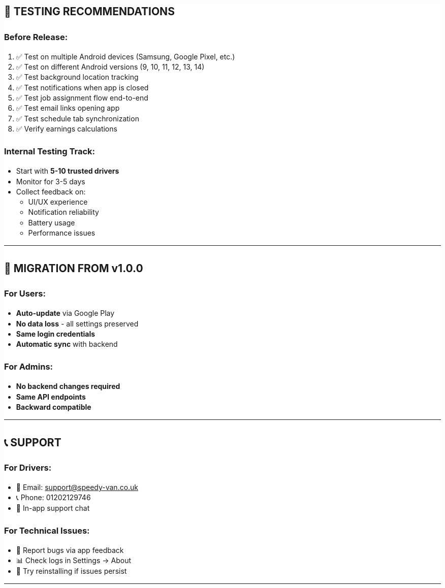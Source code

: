 ## 🎯 TESTING RECOMMENDATIONS

### Before Release:
1. ✅ Test on multiple Android devices (Samsung, Google Pixel, etc.)
2. ✅ Test on different Android versions (9, 10, 11, 12, 13, 14)
3. ✅ Test background location tracking
4. ✅ Test notifications when app is closed
5. ✅ Test job assignment flow end-to-end
6. ✅ Test email links opening app
7. ✅ Test schedule tab synchronization
8. ✅ Verify earnings calculations

### Internal Testing Track:
- Start with **5-10 trusted drivers**
- Monitor for 3-5 days
- Collect feedback on:
  - UI/UX experience
  - Notification reliability
  - Battery usage
  - Performance issues

---

## 🔄 MIGRATION FROM v1.0.0

### For Users:
- **Auto-update** via Google Play
- **No data loss** - all settings preserved
- **Same login credentials**
- **Automatic sync** with backend

### For Admins:
- **No backend changes required**
- **Same API endpoints**
- **Backward compatible**

---

## 📞 SUPPORT

### For Drivers:
- 📧 Email: support@speedy-van.co.uk
- 📞 Phone: 01202129746
- 💬 In-app support chat

### For Technical Issues:
- 🐛 Report bugs via app feedback
- 📊 Check logs in Settings → About
- 🔄 Try reinstalling if issues persist

---